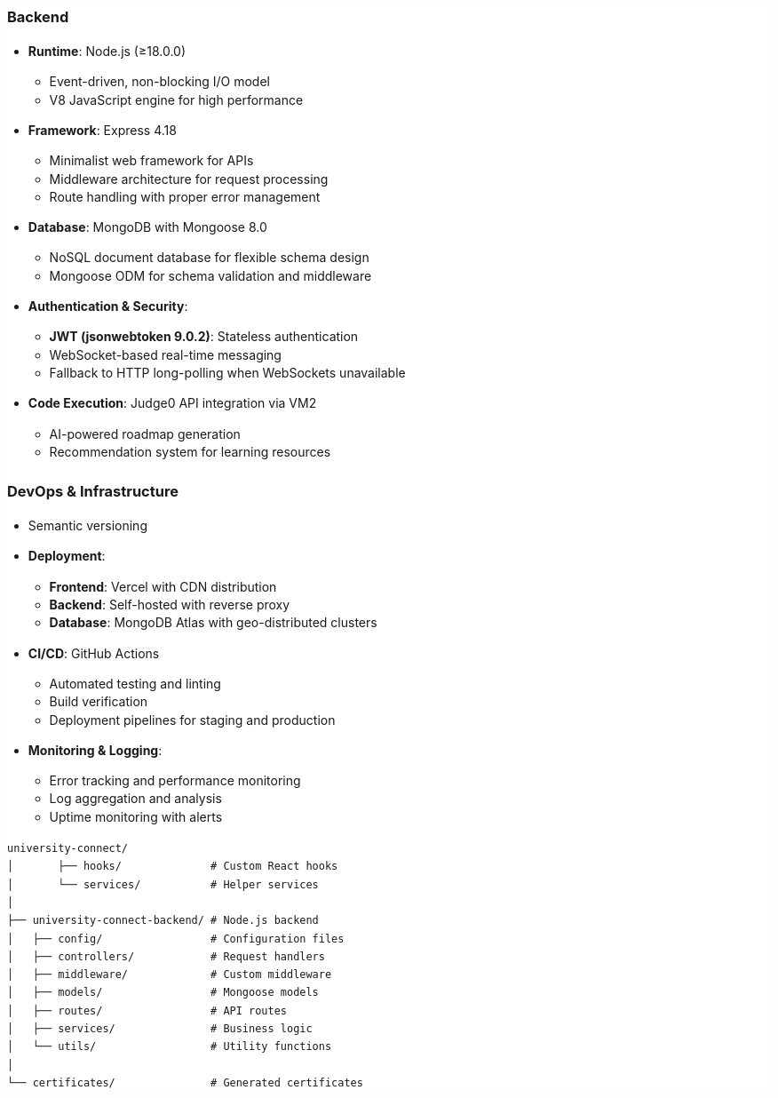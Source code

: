### Backend
- **Runtime**: Node.js (≥18.0.0)
  - Event-driven, non-blocking I/O model
  - V8 JavaScript engine for high performance

- **Framework**: Express 4.18
  - Minimalist web framework for APIs
  - Middleware architecture for request processing
  - Route handling with proper error management

- **Database**: MongoDB with Mongoose 8.0
  - NoSQL document database for flexible schema design
  - Mongoose ODM for schema validation and middleware

- **Authentication & Security**:
  - **JWT (jsonwebtoken 9.0.2)**: Stateless authentication
  - WebSocket-based real-time messaging
  - Fallback to HTTP long-polling when WebSockets unavailable

- **Code Execution**: Judge0 API integration via VM2
  - AI-powered roadmap generation
  - Recommendation system for learning resources

### DevOps & Infrastructure
  - Semantic versioning
- **Deployment**:
  - **Frontend**: Vercel with CDN distribution
  - **Backend**: Self-hosted with reverse proxy
  - **Database**: MongoDB Atlas with geo-distributed clusters

- **CI/CD**: GitHub Actions
  - Automated testing and linting
  - Build verification
  - Deployment pipelines for staging and production

- **Monitoring & Logging**:
  - Error tracking and performance monitoring
  - Log aggregation and analysis
  - Uptime monitoring with alerts


```
university-connect/
│       ├── hooks/              # Custom React hooks
│       └── services/           # Helper services
│
├── university-connect-backend/ # Node.js backend
│   ├── config/                 # Configuration files
│   ├── controllers/            # Request handlers
│   ├── middleware/             # Custom middleware
│   ├── models/                 # Mongoose models
│   ├── routes/                 # API routes
│   ├── services/               # Business logic
│   └── utils/                  # Utility functions
│
└── certificates/               # Generated certificates
```
